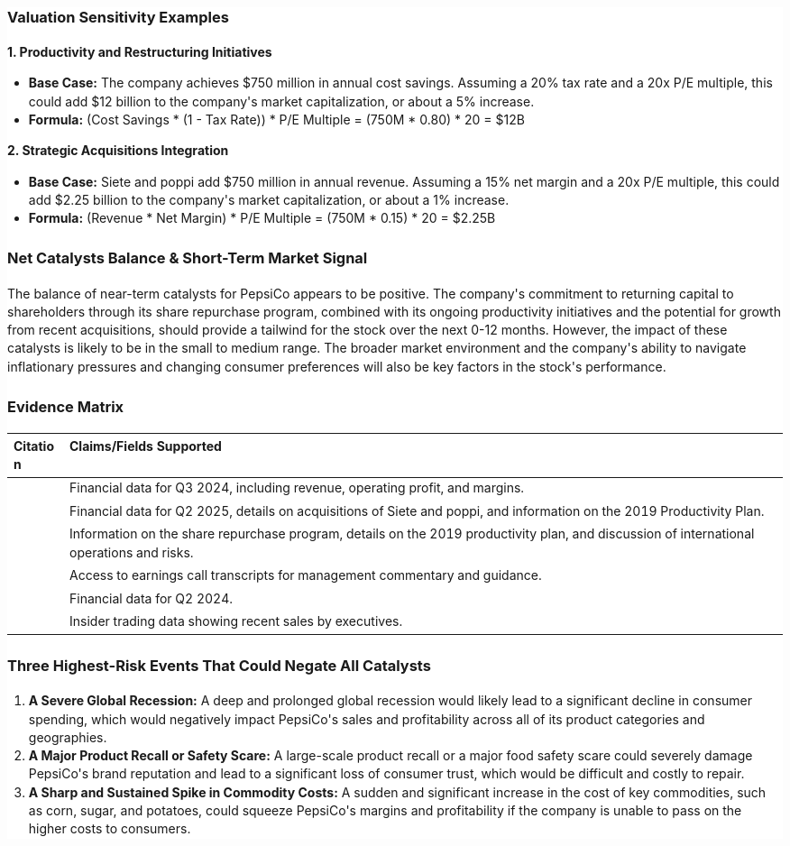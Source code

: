 ### **Valuation Sensitivity Examples**

**1. Productivity and Restructuring Initiatives**
- **Base Case:** The company achieves $750 million in annual cost savings. Assuming a 20% tax rate and a 20x P/E multiple, this could add $12 billion to the company's market capitalization, or about a 5% increase.
- **Formula:** (Cost Savings * (1 - Tax Rate)) * P/E Multiple = (750M * 0.80) * 20 = $12B

**2. Strategic Acquisitions Integration**
- **Base Case:** Siete and poppi add $750 million in annual revenue. Assuming a 15% net margin and a 20x P/E multiple, this could add $2.25 billion to the company's market capitalization, or about a 1% increase.
- **Formula:** (Revenue * Net Margin) * P/E Multiple = (750M * 0.15) * 20 = $2.25B

### **Net Catalysts Balance & Short-Term Market Signal**

The balance of near-term catalysts for PepsiCo appears to be positive. The company's commitment to returning capital to shareholders through its share repurchase program, combined with its ongoing productivity initiatives and the potential for growth from recent acquisitions, should provide a tailwind for the stock over the next 0-12 months. However, the impact of these catalysts is likely to be in the small to medium range. The broader market environment and the company's ability to navigate inflationary pressures and changing consumer preferences will also be key factors in the stock's performance.

### **Evidence Matrix**

| Citation | Claims/Fields Supported |
| :--- | :--- |
| | Financial data for Q3 2024, including revenue, operating profit, and margins. |
| | Financial data for Q2 2025, details on acquisitions of Siete and poppi, and information on the 2019 Productivity Plan. |
| | Information on the share repurchase program, details on the 2019 productivity plan, and discussion of international operations and risks. |
| | Access to earnings call transcripts for management commentary and guidance. |
| | Financial data for Q2 2024. |
| | Insider trading data showing recent sales by executives. |

### **Three Highest-Risk Events That Could Negate All Catalysts**

1. **A Severe Global Recession:** A deep and prolonged global recession would likely lead to a significant decline in consumer spending, which would negatively impact PepsiCo's sales and profitability across all of its product categories and geographies.
2. **A Major Product Recall or Safety Scare:** A large-scale product recall or a major food safety scare could severely damage PepsiCo's brand reputation and lead to a significant loss of consumer trust, which would be difficult and costly to repair.
3. **A Sharp and Sustained Spike in Commodity Costs:** A sudden and significant increase in the cost of key commodities, such as corn, sugar, and potatoes, could squeeze PepsiCo's margins and profitability if the company is unable to pass on the higher costs to consumers.
